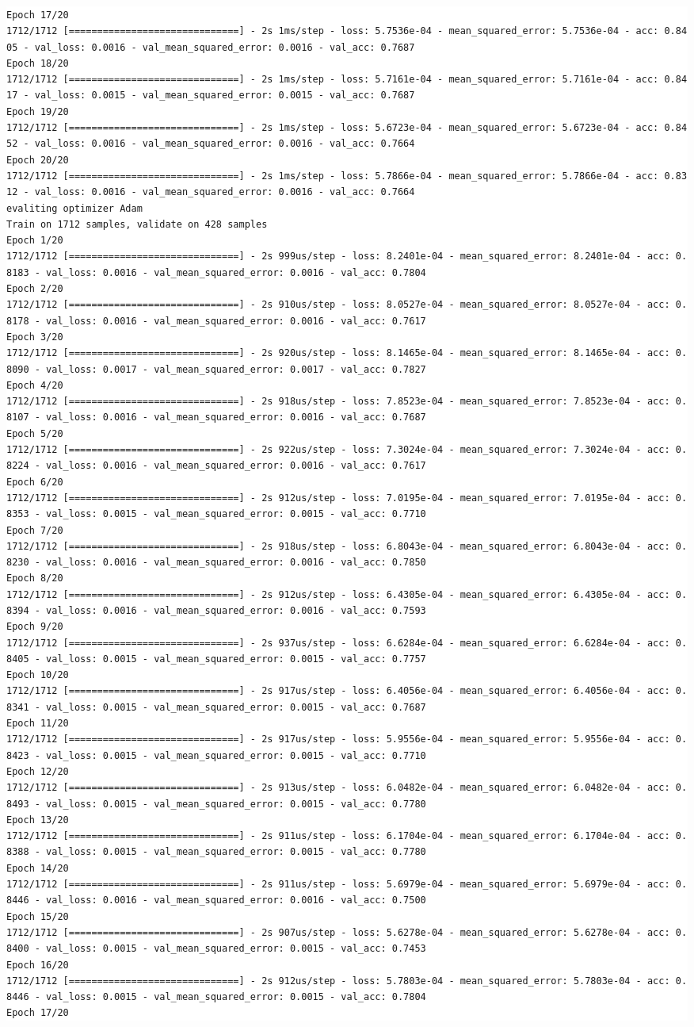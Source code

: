     Epoch 17/20
    1712/1712 [==============================] - 2s 1ms/step - loss: 5.7536e-04 - mean_squared_error: 5.7536e-04 - acc: 0.8405 - val_loss: 0.0016 - val_mean_squared_error: 0.0016 - val_acc: 0.7687
    Epoch 18/20
    1712/1712 [==============================] - 2s 1ms/step - loss: 5.7161e-04 - mean_squared_error: 5.7161e-04 - acc: 0.8417 - val_loss: 0.0015 - val_mean_squared_error: 0.0015 - val_acc: 0.7687
    Epoch 19/20
    1712/1712 [==============================] - 2s 1ms/step - loss: 5.6723e-04 - mean_squared_error: 5.6723e-04 - acc: 0.8452 - val_loss: 0.0016 - val_mean_squared_error: 0.0016 - val_acc: 0.7664
    Epoch 20/20
    1712/1712 [==============================] - 2s 1ms/step - loss: 5.7866e-04 - mean_squared_error: 5.7866e-04 - acc: 0.8312 - val_loss: 0.0016 - val_mean_squared_error: 0.0016 - val_acc: 0.7664
    evaliting optimizer Adam
    Train on 1712 samples, validate on 428 samples
    Epoch 1/20
    1712/1712 [==============================] - 2s 999us/step - loss: 8.2401e-04 - mean_squared_error: 8.2401e-04 - acc: 0.8183 - val_loss: 0.0016 - val_mean_squared_error: 0.0016 - val_acc: 0.7804
    Epoch 2/20
    1712/1712 [==============================] - 2s 910us/step - loss: 8.0527e-04 - mean_squared_error: 8.0527e-04 - acc: 0.8178 - val_loss: 0.0016 - val_mean_squared_error: 0.0016 - val_acc: 0.7617
    Epoch 3/20
    1712/1712 [==============================] - 2s 920us/step - loss: 8.1465e-04 - mean_squared_error: 8.1465e-04 - acc: 0.8090 - val_loss: 0.0017 - val_mean_squared_error: 0.0017 - val_acc: 0.7827
    Epoch 4/20
    1712/1712 [==============================] - 2s 918us/step - loss: 7.8523e-04 - mean_squared_error: 7.8523e-04 - acc: 0.8107 - val_loss: 0.0016 - val_mean_squared_error: 0.0016 - val_acc: 0.7687
    Epoch 5/20
    1712/1712 [==============================] - 2s 922us/step - loss: 7.3024e-04 - mean_squared_error: 7.3024e-04 - acc: 0.8224 - val_loss: 0.0016 - val_mean_squared_error: 0.0016 - val_acc: 0.7617
    Epoch 6/20
    1712/1712 [==============================] - 2s 912us/step - loss: 7.0195e-04 - mean_squared_error: 7.0195e-04 - acc: 0.8353 - val_loss: 0.0015 - val_mean_squared_error: 0.0015 - val_acc: 0.7710
    Epoch 7/20
    1712/1712 [==============================] - 2s 918us/step - loss: 6.8043e-04 - mean_squared_error: 6.8043e-04 - acc: 0.8230 - val_loss: 0.0016 - val_mean_squared_error: 0.0016 - val_acc: 0.7850
    Epoch 8/20
    1712/1712 [==============================] - 2s 912us/step - loss: 6.4305e-04 - mean_squared_error: 6.4305e-04 - acc: 0.8394 - val_loss: 0.0016 - val_mean_squared_error: 0.0016 - val_acc: 0.7593
    Epoch 9/20
    1712/1712 [==============================] - 2s 937us/step - loss: 6.6284e-04 - mean_squared_error: 6.6284e-04 - acc: 0.8405 - val_loss: 0.0015 - val_mean_squared_error: 0.0015 - val_acc: 0.7757
    Epoch 10/20
    1712/1712 [==============================] - 2s 917us/step - loss: 6.4056e-04 - mean_squared_error: 6.4056e-04 - acc: 0.8341 - val_loss: 0.0015 - val_mean_squared_error: 0.0015 - val_acc: 0.7687
    Epoch 11/20
    1712/1712 [==============================] - 2s 917us/step - loss: 5.9556e-04 - mean_squared_error: 5.9556e-04 - acc: 0.8423 - val_loss: 0.0015 - val_mean_squared_error: 0.0015 - val_acc: 0.7710
    Epoch 12/20
    1712/1712 [==============================] - 2s 913us/step - loss: 6.0482e-04 - mean_squared_error: 6.0482e-04 - acc: 0.8493 - val_loss: 0.0015 - val_mean_squared_error: 0.0015 - val_acc: 0.7780
    Epoch 13/20
    1712/1712 [==============================] - 2s 911us/step - loss: 6.1704e-04 - mean_squared_error: 6.1704e-04 - acc: 0.8388 - val_loss: 0.0015 - val_mean_squared_error: 0.0015 - val_acc: 0.7780
    Epoch 14/20
    1712/1712 [==============================] - 2s 911us/step - loss: 5.6979e-04 - mean_squared_error: 5.6979e-04 - acc: 0.8446 - val_loss: 0.0016 - val_mean_squared_error: 0.0016 - val_acc: 0.7500
    Epoch 15/20
    1712/1712 [==============================] - 2s 907us/step - loss: 5.6278e-04 - mean_squared_error: 5.6278e-04 - acc: 0.8400 - val_loss: 0.0015 - val_mean_squared_error: 0.0015 - val_acc: 0.7453
    Epoch 16/20
    1712/1712 [==============================] - 2s 912us/step - loss: 5.7803e-04 - mean_squared_error: 5.7803e-04 - acc: 0.8446 - val_loss: 0.0015 - val_mean_squared_error: 0.0015 - val_acc: 0.7804
    Epoch 17/20